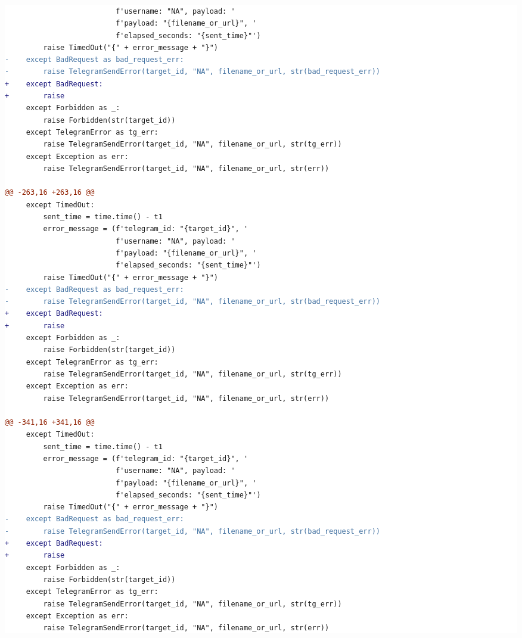```diff
                          f'username: "NA", payload: '
                          f'payload: "{filename_or_url}", '
                          f'elapsed_seconds: "{sent_time}"')
         raise TimedOut("{" + error_message + "}")
-    except BadRequest as bad_request_err:
-        raise TelegramSendError(target_id, "NA", filename_or_url, str(bad_request_err))
+    except BadRequest:
+        raise
     except Forbidden as _:
         raise Forbidden(str(target_id))
     except TelegramError as tg_err:
         raise TelegramSendError(target_id, "NA", filename_or_url, str(tg_err))
     except Exception as err:
         raise TelegramSendError(target_id, "NA", filename_or_url, str(err))
 
@@ -263,16 +263,16 @@
     except TimedOut:
         sent_time = time.time() - t1
         error_message = (f'telegram_id: "{target_id}", '
                          f'username: "NA", payload: '
                          f'payload: "{filename_or_url}", '
                          f'elapsed_seconds: "{sent_time}"')
         raise TimedOut("{" + error_message + "}")
-    except BadRequest as bad_request_err:
-        raise TelegramSendError(target_id, "NA", filename_or_url, str(bad_request_err))
+    except BadRequest:
+        raise
     except Forbidden as _:
         raise Forbidden(str(target_id))
     except TelegramError as tg_err:
         raise TelegramSendError(target_id, "NA", filename_or_url, str(tg_err))
     except Exception as err:
         raise TelegramSendError(target_id, "NA", filename_or_url, str(err))
 
@@ -341,16 +341,16 @@
     except TimedOut:
         sent_time = time.time() - t1
         error_message = (f'telegram_id: "{target_id}", '
                          f'username: "NA", payload: '
                          f'payload: "{filename_or_url}", '
                          f'elapsed_seconds: "{sent_time}"')
         raise TimedOut("{" + error_message + "}")
-    except BadRequest as bad_request_err:
-        raise TelegramSendError(target_id, "NA", filename_or_url, str(bad_request_err))
+    except BadRequest:
+        raise
     except Forbidden as _:
         raise Forbidden(str(target_id))
     except TelegramError as tg_err:
         raise TelegramSendError(target_id, "NA", filename_or_url, str(tg_err))
     except Exception as err:
         raise TelegramSendError(target_id, "NA", filename_or_url, str(err))
```
